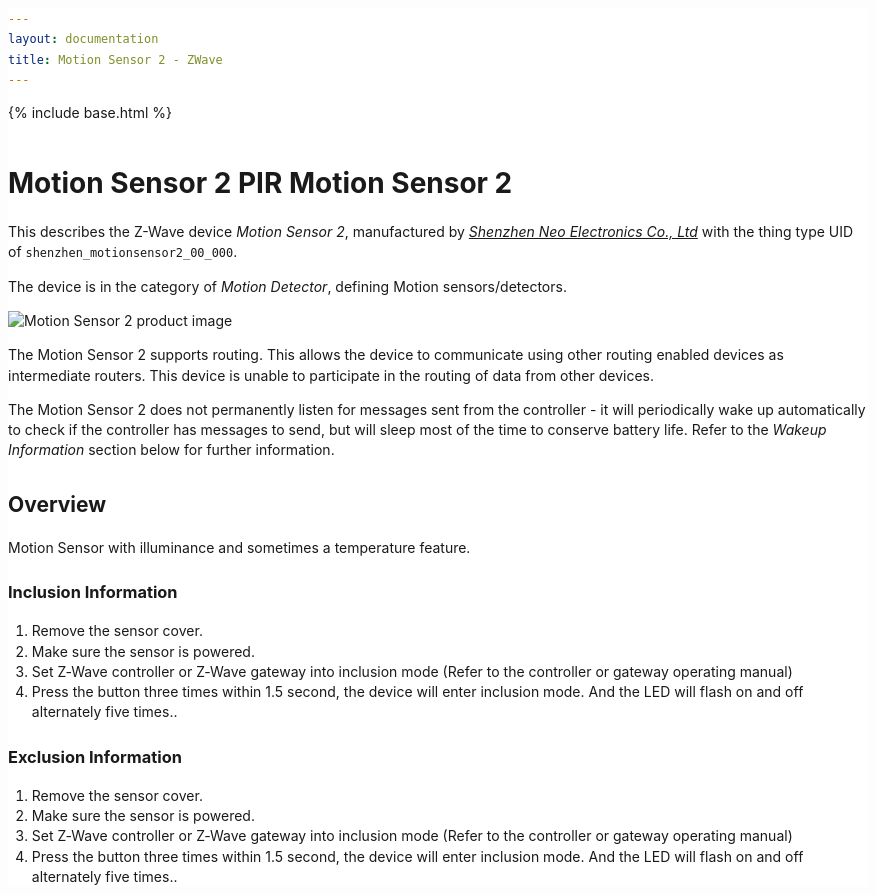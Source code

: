 ```yaml
---
layout: documentation
title: Motion Sensor 2 - ZWave
---
```


{% include base.html %}

# Motion Sensor 2 PIR Motion Sensor 2
This describes the Z-Wave device *Motion Sensor 2*, manufactured by *[Shenzhen Neo Electronics Co., Ltd](http://www.szneo.com/)* with the thing type UID of ```shenzhen_motionsensor2_00_000```.

The device is in the category of *Motion Detector*, defining Motion sensors/detectors.

![Motion Sensor 2 product image](https://opensmarthouse.org/zwavedatabase/1395/image/)


The Motion Sensor 2 supports routing. This allows the device to communicate using other routing enabled devices as intermediate routers.  This device is unable to participate in the routing of data from other devices.

The Motion Sensor 2 does not permanently listen for messages sent from the controller - it will periodically wake up automatically to check if the controller has messages to send, but will sleep most of the time to conserve battery life. Refer to the *Wakeup Information* section below for further information.

## Overview

  


Motion Sensor with illuminance and sometimes a temperature feature.

### Inclusion Information

  


  1. Remove the sensor cover.
  2. Make sure the sensor is powered.
  3. Set Z‐Wave controller or Z‐Wave gateway into inclusion mode (Refer to the controller or gateway operating manual)
  4. Press the button three times within 1.5 second, the device will enter inclusion mode. And the LED will flash on and off alternately five times..

### Exclusion Information

  


  1. Remove the sensor cover.
  2. Make sure the sensor is powered.
  3. Set Z‐Wave controller or Z‐Wave gateway into inclusion mode (Refer to the controller or gateway operating manual)
  4. Press the button three times within 1.5 second, the device will enter inclusion mode. And the LED will flash on and off alternately five times..
